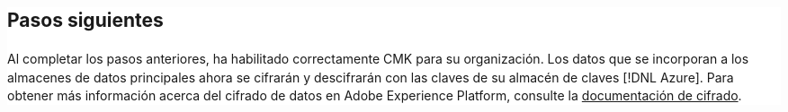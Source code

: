 ## Pasos siguientes

Al completar los pasos anteriores, ha habilitado correctamente CMK para su organización. Los datos que se incorporan a los almacenes de datos principales ahora se cifrarán y descifrarán con las claves de su almacén de claves [!DNL Azure]. Para obtener más información acerca del cifrado de datos en Adobe Experience Platform, consulte la [documentación de cifrado](../encryption.md).
